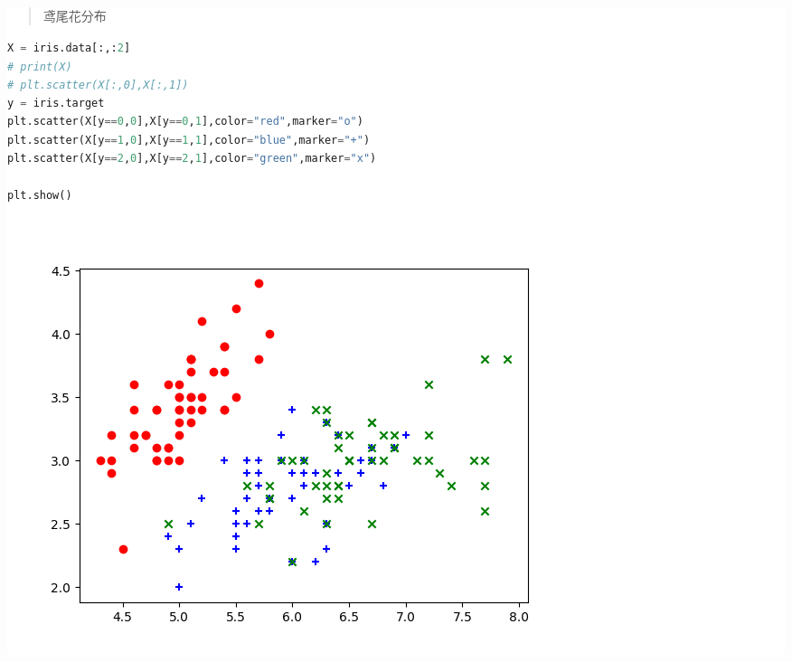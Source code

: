 > 鸢尾花分布

```python
X = iris.data[:,:2]
# print(X)
# plt.scatter(X[:,0],X[:,1])
y = iris.target
plt.scatter(X[y==0,0],X[y==0,1],color="red",marker="o")
plt.scatter(X[y==1,0],X[y==1,1],color="blue",marker="+")
plt.scatter(X[y==2,0],X[y==2,1],color="green",marker="x")

plt.show()
```

![](msg\10.png)























